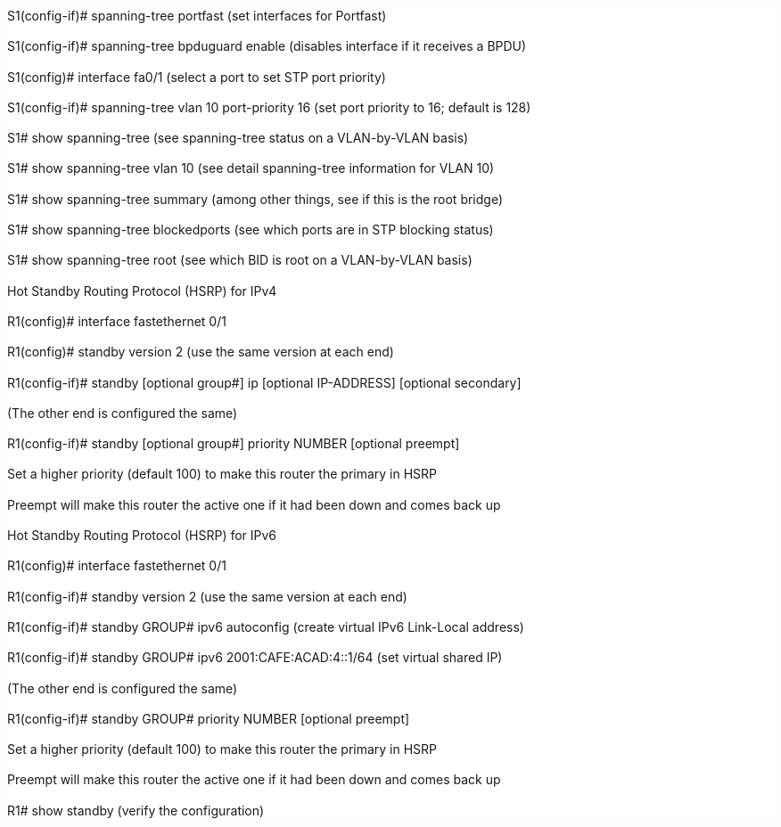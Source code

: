 S1(config-if)# spanning-tree portfast (set interfaces for Portfast)

S1(config-if)# spanning-tree bpduguard enable (disables interface if it receives a BPDU)

S1(config)# interface fa0/1 (select a port to set STP port priority)

S1(config-if)# spanning-tree vlan 10 port-priority 16 (set port priority to 16; default is 128)

 

S1# show spanning-tree (see spanning-tree status on a VLAN-by-VLAN basis)

S1# show spanning-tree vlan 10 (see detail spanning-tree information for VLAN 10)

S1# show spanning-tree summary (among other things, see if this is the root bridge)

S1# show spanning-tree blockedports (see which ports are in STP blocking status)

S1# show spanning-tree root (see which BID is root on a VLAN-by-VLAN basis)

 

Hot Standby Routing Protocol (HSRP) for IPv4

 

R1(config)# interface fastethernet 0/1

R1(config)# standby version 2 (use the same version at each end)

R1(config-if)# standby [optional group#] ip [optional IP-ADDRESS] [optional secondary]

(The other end is configured the same)

R1(config-if)# standby [optional group#] priority NUMBER [optional preempt]

Set a higher priority (default 100) to make this router the primary in HSRP

Preempt will make this router the active one if it had been down and comes back up 

Hot Standby Routing Protocol (HSRP) for IPv6

 

R1(config)# interface fastethernet 0/1

R1(config-if)# standby version 2 (use the same version at each end)

R1(config-if)# standby GROUP# ipv6 autoconfig (create virtual IPv6 Link-Local address)

R1(config-if)# standby GROUP# ipv6 2001:CAFE:ACAD:4::1/64 (set virtual shared IP)

(The other end is configured the same)

R1(config-if)# standby GROUP# priority NUMBER [optional preempt]

Set a higher priority (default 100) to make this router the primary in HSRP

Preempt will make this router the active one if it had been down and comes back up 

 

R1# show standby (verify the configuration)






